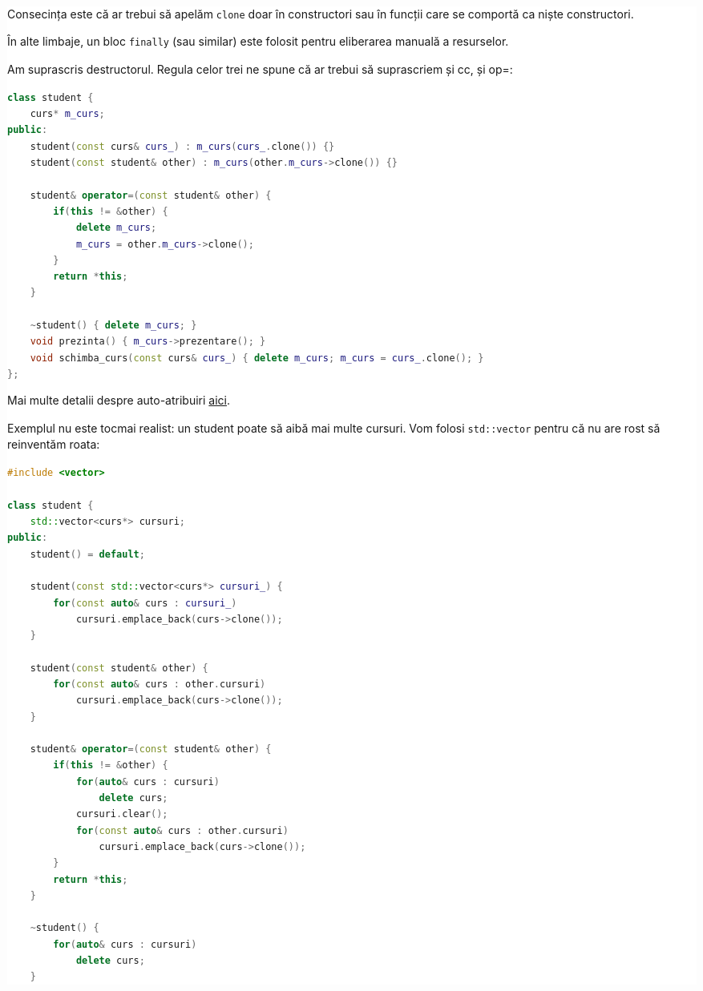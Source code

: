 Consecința este că ar trebui să apelăm `clone` doar în constructori sau în funcții care se comportă
ca niște constructori.

În alte limbaje, un bloc `finally` (sau similar) este folosit pentru eliberarea manuală a resurselor.

Am suprascris destructorul. Regula celor trei ne spune că ar trebui să suprascriem și cc, și op=:
```c++
class student {
    curs* m_curs;
public:
    student(const curs& curs_) : m_curs(curs_.clone()) {}
    student(const student& other) : m_curs(other.m_curs->clone()) {}

    student& operator=(const student& other) {
        if(this != &other) {
            delete m_curs;
            m_curs = other.m_curs->clone();
        }
        return *this;
    }

    ~student() { delete m_curs; }
    void prezinta() { m_curs->prezentare(); }
    void schimba_curs(const curs& curs_) { delete m_curs; m_curs = curs_.clone(); }
};
```

Mai multe detalii despre auto-atribuiri [aici](/obs.md#ce-se-întâmplă-dacă-facem-auto-atribuiri).

Exemplul nu este tocmai realist: un student poate să aibă mai multe cursuri. Vom folosi `std::vector`
pentru că nu are rost să reinventăm roata:
```c++
#include <vector>

class student {
    std::vector<curs*> cursuri;
public:
    student() = default;

    student(const std::vector<curs*> cursuri_) {
        for(const auto& curs : cursuri_)
            cursuri.emplace_back(curs->clone());
    }

    student(const student& other) {
        for(const auto& curs : other.cursuri)
            cursuri.emplace_back(curs->clone());
    }

    student& operator=(const student& other) {
        if(this != &other) {
            for(auto& curs : cursuri)
                delete curs;
            cursuri.clear();
            for(const auto& curs : other.cursuri)
                cursuri.emplace_back(curs->clone());
        }
        return *this;
    }

    ~student() {
        for(auto& curs : cursuri)
            delete curs;
    }
```